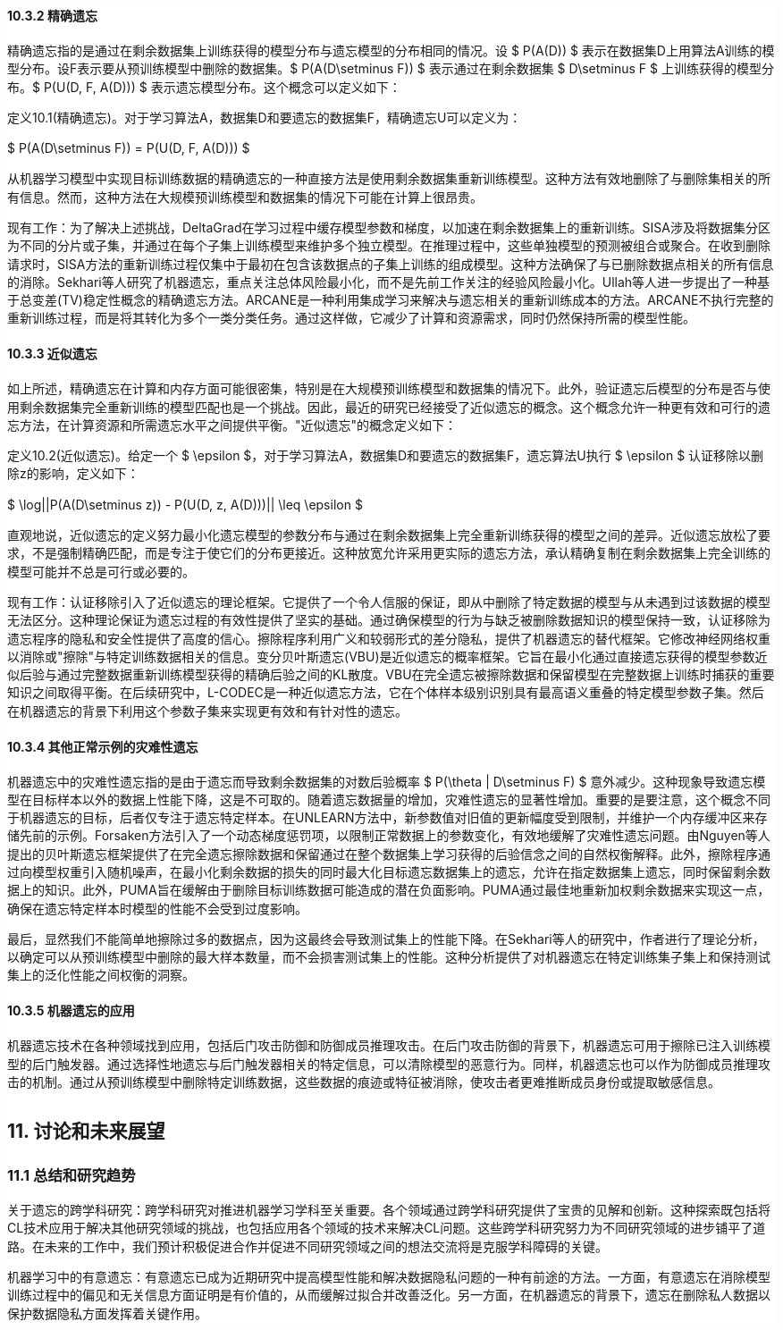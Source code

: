 #### 10.3.2 精确遗忘
精确遗忘指的是通过在剩余数据集上训练获得的模型分布与遗忘模型的分布相同的情况。设 $ P(A(D)) $ 表示在数据集D上用算法A训练的模型分布。设F表示要从预训练模型中删除的数据集。$ P(A(D\setminus F)) $ 表示通过在剩余数据集 $ D\setminus F $ 上训练获得的模型分布。$ P(U(D, F, A(D))) $ 表示遗忘模型分布。这个概念可以定义如下：

定义10.1(精确遗忘)。对于学习算法A，数据集D和要遗忘的数据集F，精确遗忘U可以定义为：

$ P(A(D\setminus F)) = P(U(D, F, A(D))) $

从机器学习模型中实现目标训练数据的精确遗忘的一种直接方法是使用剩余数据集重新训练模型。这种方法有效地删除了与删除集相关的所有信息。然而，这种方法在大规模预训练模型和数据集的情况下可能在计算上很昂贵。

现有工作：为了解决上述挑战，DeltaGrad在学习过程中缓存模型参数和梯度，以加速在剩余数据集上的重新训练。SISA涉及将数据集分区为不同的分片或子集，并通过在每个子集上训练模型来维护多个独立模型。在推理过程中，这些单独模型的预测被组合或聚合。在收到删除请求时，SISA方法的重新训练过程仅集中于最初在包含该数据点的子集上训练的组成模型。这种方法确保了与已删除数据点相关的所有信息的消除。Sekhari等人研究了机器遗忘，重点关注总体风险最小化，而不是先前工作关注的经验风险最小化。Ullah等人进一步提出了一种基于总变差(TV)稳定性概念的精确遗忘方法。ARCANE是一种利用集成学习来解决与遗忘相关的重新训练成本的方法。ARCANE不执行完整的重新训练过程，而是将其转化为多个一类分类任务。通过这样做，它减少了计算和资源需求，同时仍然保持所需的模型性能。

#### 10.3.3 近似遗忘
如上所述，精确遗忘在计算和内存方面可能很密集，特别是在大规模预训练模型和数据集的情况下。此外，验证遗忘后模型的分布是否与使用剩余数据集完全重新训练的模型匹配也是一个挑战。因此，最近的研究已经接受了近似遗忘的概念。这个概念允许一种更有效和可行的遗忘方法，在计算资源和所需遗忘水平之间提供平衡。"近似遗忘"的概念定义如下：

定义10.2(近似遗忘)。给定一个 $ \epsilon $，对于学习算法A，数据集D和要遗忘的数据集F，遗忘算法U执行 $ \epsilon $ 认证移除以删除z的影响，定义如下：

$ \log||P(A(D\setminus z)) - P(U(D, z, A(D)))|| \leq \epsilon $

直观地说，近似遗忘的定义努力最小化遗忘模型的参数分布与通过在剩余数据集上完全重新训练获得的模型之间的差异。近似遗忘放松了要求，不是强制精确匹配，而是专注于使它们的分布更接近。这种放宽允许采用更实际的遗忘方法，承认精确复制在剩余数据集上完全训练的模型可能并不总是可行或必要的。

现有工作：认证移除引入了近似遗忘的理论框架。它提供了一个令人信服的保证，即从中删除了特定数据的模型与从未遇到过该数据的模型无法区分。这种理论保证为遗忘过程的有效性提供了坚实的基础。通过确保模型的行为与缺乏被删除数据知识的模型保持一致，认证移除为遗忘程序的隐私和安全性提供了高度的信心。擦除程序利用广义和较弱形式的差分隐私，提供了机器遗忘的替代框架。它修改神经网络权重以消除或"擦除"与特定训练数据相关的信息。变分贝叶斯遗忘(VBU)是近似遗忘的概率框架。它旨在最小化通过直接遗忘获得的模型参数近似后验与通过完整数据重新训练模型获得的精确后验之间的KL散度。VBU在完全遗忘被擦除数据和保留模型在完整数据上训练时捕获的重要知识之间取得平衡。在后续研究中，L-CODEC是一种近似遗忘方法，它在个体样本级别识别具有最高语义重叠的特定模型参数子集。然后在机器遗忘的背景下利用这个参数子集来实现更有效和有针对性的遗忘。

#### 10.3.4 其他正常示例的灾难性遗忘
机器遗忘中的灾难性遗忘指的是由于遗忘而导致剩余数据集的对数后验概率 $ P(\theta | D\setminus F) $ 意外减少。这种现象导致遗忘模型在目标样本以外的数据上性能下降，这是不可取的。随着遗忘数据量的增加，灾难性遗忘的显著性增加。重要的是要注意，这个概念不同于机器遗忘的目标，后者仅专注于遗忘特定样本。在UNLEARN方法中，新参数值对旧值的更新幅度受到限制，并维护一个内存缓冲区来存储先前的示例。Forsaken方法引入了一个动态梯度惩罚项，以限制正常数据上的参数变化，有效地缓解了灾难性遗忘问题。由Nguyen等人提出的贝叶斯遗忘框架提供了在完全遗忘擦除数据和保留通过在整个数据集上学习获得的后验信念之间的自然权衡解释。此外，擦除程序通过向模型权重引入随机噪声，在最小化剩余数据的损失的同时最大化目标遗忘数据集上的遗忘，允许在指定数据集上遗忘，同时保留剩余数据上的知识。此外，PUMA旨在缓解由于删除目标训练数据可能造成的潜在负面影响。PUMA通过最佳地重新加权剩余数据来实现这一点，确保在遗忘特定样本时模型的性能不会受到过度影响。

最后，显然我们不能简单地擦除过多的数据点，因为这最终会导致测试集上的性能下降。在Sekhari等人的研究中，作者进行了理论分析，以确定可以从预训练模型中删除的最大样本数量，而不会损害测试集上的性能。这种分析提供了对机器遗忘在特定训练集子集上和保持测试集上的泛化性能之间权衡的洞察。

#### 10.3.5 机器遗忘的应用
机器遗忘技术在各种领域找到应用，包括后门攻击防御和防御成员推理攻击。在后门攻击防御的背景下，机器遗忘可用于擦除已注入训练模型的后门触发器。通过选择性地遗忘与后门触发器相关的特定信息，可以清除模型的恶意行为。同样，机器遗忘也可以作为防御成员推理攻击的机制。通过从预训练模型中删除特定训练数据，这些数据的痕迹或特征被消除，使攻击者更难推断成员身份或提取敏感信息。

## 11. 讨论和未来展望
### 11.1 总结和研究趋势
关于遗忘的跨学科研究：跨学科研究对推进机器学习学科至关重要。各个领域通过跨学科研究提供了宝贵的见解和创新。这种探索既包括将CL技术应用于解决其他研究领域的挑战，也包括应用各个领域的技术来解决CL问题。这些跨学科研究努力为不同研究领域的进步铺平了道路。在未来的工作中，我们预计积极促进合作并促进不同研究领域之间的想法交流将是克服学科障碍的关键。

机器学习中的有意遗忘：有意遗忘已成为近期研究中提高模型性能和解决数据隐私问题的一种有前途的方法。一方面，有意遗忘在消除模型训练过程中的偏见和无关信息方面证明是有价值的，从而缓解过拟合并改善泛化。另一方面，在机器遗忘的背景下，遗忘在删除私人数据以保护数据隐私方面发挥着关键作用。
